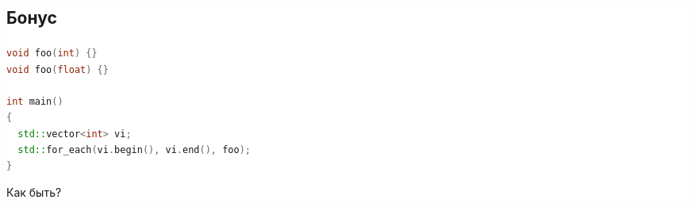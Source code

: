 ## Бонус
```c++
void foo(int) {}
void foo(float) {}

int main()
{
  std::vector<int> vi;
  std::for_each(vi.begin(), vi.end(), foo);
}
```

Как быть?
